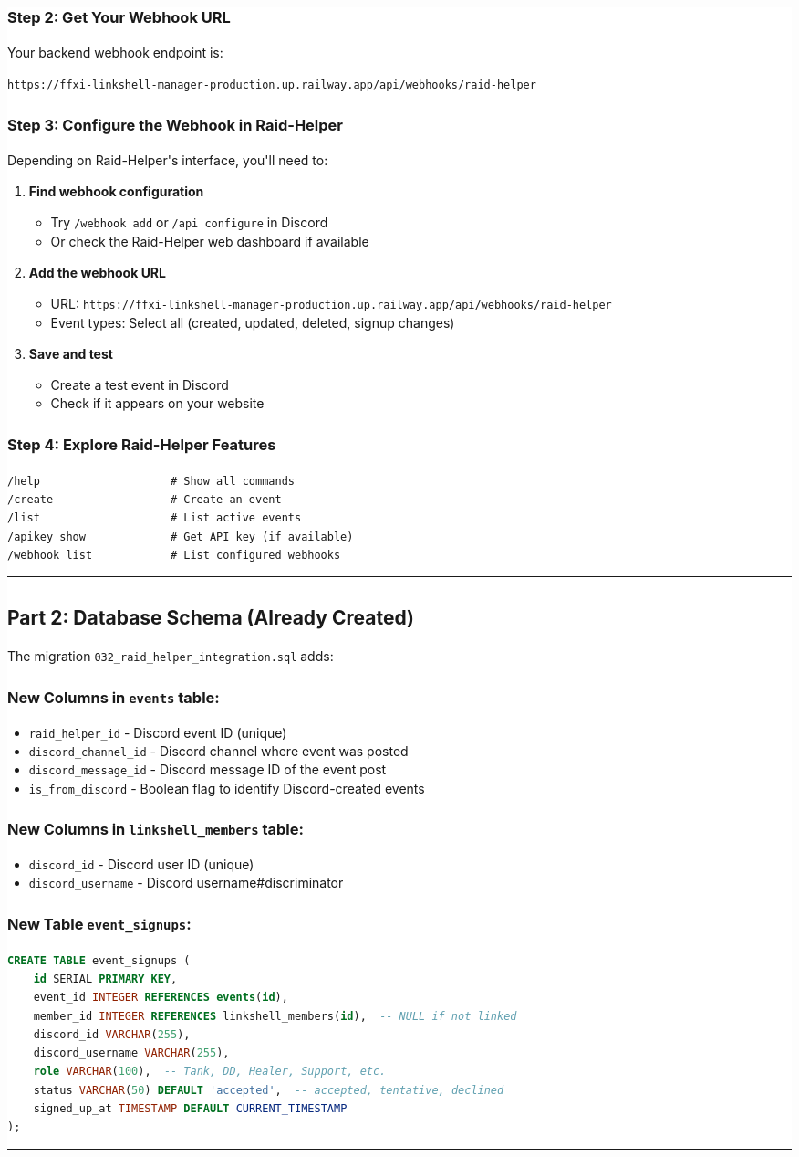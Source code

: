 ### Step 2: Get Your Webhook URL

Your backend webhook endpoint is:
```
https://ffxi-linkshell-manager-production.up.railway.app/api/webhooks/raid-helper
```

### Step 3: Configure the Webhook in Raid-Helper

Depending on Raid-Helper's interface, you'll need to:

1. **Find webhook configuration**
   - Try `/webhook add` or `/api configure` in Discord
   - Or check the Raid-Helper web dashboard if available

2. **Add the webhook URL**
   - URL: `https://ffxi-linkshell-manager-production.up.railway.app/api/webhooks/raid-helper`
   - Event types: Select all (created, updated, deleted, signup changes)

3. **Save and test**
   - Create a test event in Discord
   - Check if it appears on your website

### Step 4: Explore Raid-Helper Features

```
/help                    # Show all commands
/create                  # Create an event
/list                    # List active events
/apikey show             # Get API key (if available)
/webhook list            # List configured webhooks
```

---

## Part 2: Database Schema (Already Created)

The migration `032_raid_helper_integration.sql` adds:

### New Columns in `events` table:
- `raid_helper_id` - Discord event ID (unique)
- `discord_channel_id` - Discord channel where event was posted
- `discord_message_id` - Discord message ID of the event post
- `is_from_discord` - Boolean flag to identify Discord-created events

### New Columns in `linkshell_members` table:
- `discord_id` - Discord user ID (unique)
- `discord_username` - Discord username#discriminator

### New Table `event_signups`:
```sql
CREATE TABLE event_signups (
    id SERIAL PRIMARY KEY,
    event_id INTEGER REFERENCES events(id),
    member_id INTEGER REFERENCES linkshell_members(id),  -- NULL if not linked
    discord_id VARCHAR(255),
    discord_username VARCHAR(255),
    role VARCHAR(100),  -- Tank, DD, Healer, Support, etc.
    status VARCHAR(50) DEFAULT 'accepted',  -- accepted, tentative, declined
    signed_up_at TIMESTAMP DEFAULT CURRENT_TIMESTAMP
);
```

---